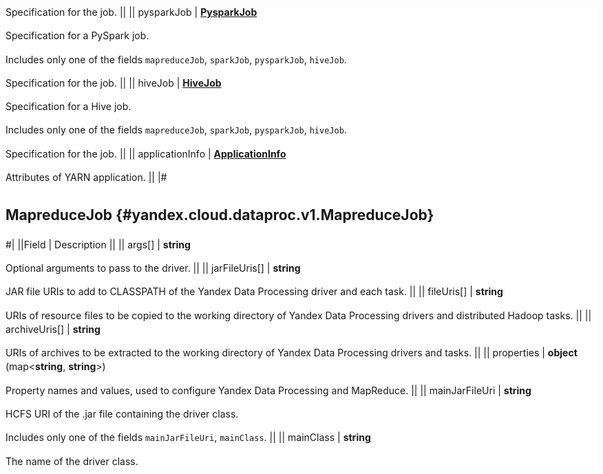 Specification for the job. ||
|| pysparkJob | **[PysparkJob](#yandex.cloud.dataproc.v1.PysparkJob)**

Specification for a PySpark job.

Includes only one of the fields `mapreduceJob`, `sparkJob`, `pysparkJob`, `hiveJob`.

Specification for the job. ||
|| hiveJob | **[HiveJob](#yandex.cloud.dataproc.v1.HiveJob)**

Specification for a Hive job.

Includes only one of the fields `mapreduceJob`, `sparkJob`, `pysparkJob`, `hiveJob`.

Specification for the job. ||
|| applicationInfo | **[ApplicationInfo](#yandex.cloud.dataproc.v1.ApplicationInfo)**

Attributes of YARN application. ||
|#

## MapreduceJob {#yandex.cloud.dataproc.v1.MapreduceJob}

#|
||Field | Description ||
|| args[] | **string**

Optional arguments to pass to the driver. ||
|| jarFileUris[] | **string**

JAR file URIs to add to CLASSPATH of the Yandex Data Processing driver and each task. ||
|| fileUris[] | **string**

URIs of resource files to be copied to the working directory of Yandex Data Processing drivers
and distributed Hadoop tasks. ||
|| archiveUris[] | **string**

URIs of archives to be extracted to the working directory of Yandex Data Processing drivers and tasks. ||
|| properties | **object** (map<**string**, **string**>)

Property names and values, used to configure Yandex Data Processing and MapReduce. ||
|| mainJarFileUri | **string**

HCFS URI of the .jar file containing the driver class.

Includes only one of the fields `mainJarFileUri`, `mainClass`. ||
|| mainClass | **string**

The name of the driver class.

